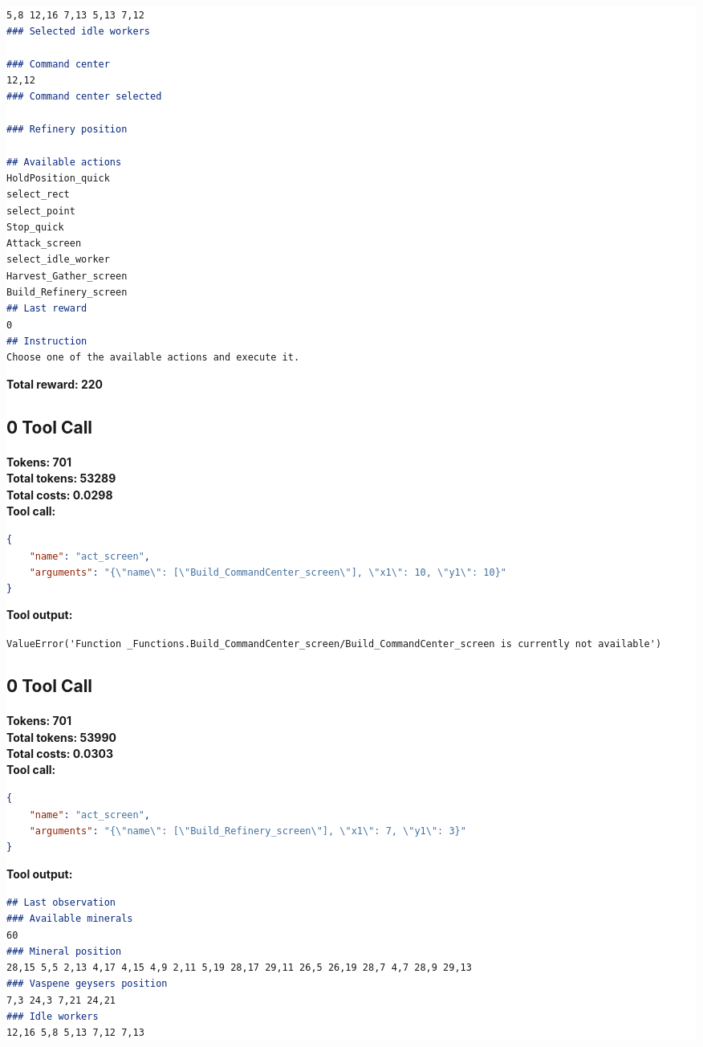 ```markdown
5,8 12,16 7,13 5,13 7,12
### Selected idle workers

### Command center
12,12
### Command center selected

### Refinery position

## Available actions
HoldPosition_quick
select_rect
select_point
Stop_quick
Attack_screen
select_idle_worker
Harvest_Gather_screen
Build_Refinery_screen
## Last reward
0
## Instruction
Choose one of the available actions and execute it.
```
**Total reward: 220**  
## 0 Tool Call
**Tokens: 701**  
**Total tokens: 53289**  
**Total costs: 0.0298**  
**Tool call:**  
```json
{
    "name": "act_screen",
    "arguments": "{\"name\": [\"Build_CommandCenter_screen\"], \"x1\": 10, \"y1\": 10}"
}
```
**Tool output:**  
```markdown
ValueError('Function _Functions.Build_CommandCenter_screen/Build_CommandCenter_screen is currently not available')
```
## 0 Tool Call
**Tokens: 701**  
**Total tokens: 53990**  
**Total costs: 0.0303**  
**Tool call:**  
```json
{
    "name": "act_screen",
    "arguments": "{\"name\": [\"Build_Refinery_screen\"], \"x1\": 7, \"y1\": 3}"
}
```
**Tool output:**  
```markdown
## Last observation
### Available minerals
60
### Mineral position
28,15 5,5 2,13 4,17 4,15 4,9 2,11 5,19 28,17 29,11 26,5 26,19 28,7 4,7 28,9 29,13
### Vaspene geysers position
7,3 24,3 7,21 24,21
### Idle workers
12,16 5,8 5,13 7,12 7,13
```